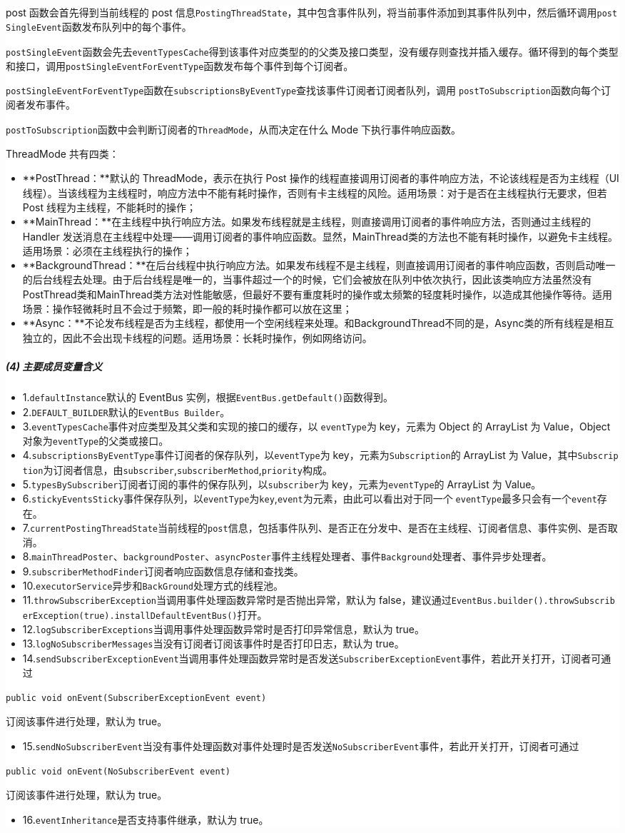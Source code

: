 post 函数会首先得到当前线程的 post 信息`PostingThreadState`，其中包含事件队列，将当前事件添加到其事件队列中，然后循环调用`postSingleEvent`函数发布队列中的每个事件。

`postSingleEvent`函数会先去`eventTypesCache`得到该事件对应类型的的父类及接口类型，没有缓存则查找并插入缓存。循环得到的每个类型和接口，调用`postSingleEventForEventType`函数发布每个事件到每个订阅者。

`postSingleEventForEventType`函数在`subscriptionsByEventType`查找该事件订阅者订阅者队列，调用 `postToSubscription`函数向每个订阅者发布事件。

`postToSubscription`函数中会判断订阅者的`ThreadMode`，从而决定在什么 Mode 下执行事件响应函数。

ThreadMode 共有四类：

* **PostThread：**默认的 ThreadMode，表示在执行 Post 操作的线程直接调用订阅者的事件响应方法，不论该线程是否为主线程（UI 线程）。当该线程为主线程时，响应方法中不能有耗时操作，否则有卡主线程的风险。适用场景：对于是否在主线程执行无要求，但若 Post 线程为主线程，不能耗时的操作；
* **MainThread：**在主线程中执行响应方法。如果发布线程就是主线程，则直接调用订阅者的事件响应方法，否则通过主线程的 Handler 发送消息在主线程中处理——调用订阅者的事件响应函数。显然，MainThread类的方法也不能有耗时操作，以避免卡主线程。适用场景：必须在主线程执行的操作；
* **BackgroundThread：**在后台线程中执行响应方法。如果发布线程不是主线程，则直接调用订阅者的事件响应函数，否则启动唯一的后台线程去处理。由于后台线程是唯一的，当事件超过一个的时候，它们会被放在队列中依次执行，因此该类响应方法虽然没有PostThread类和MainThread类方法对性能敏感，但最好不要有重度耗时的操作或太频繁的轻度耗时操作，以造成其他操作等待。适用场景：操作轻微耗时且不会过于频繁，即一般的耗时操作都可以放在这里；
* **Async：**不论发布线程是否为主线程，都使用一个空闲线程来处理。和BackgroundThread不同的是，Async类的所有线程是相互独立的，因此不会出现卡线程的问题。适用场景：长耗时操作，例如网络访问。

##### (4) 主要成员变量含义
* 1.`defaultInstance`默认的 EventBus 实例，根据`EventBus.getDefault()`函数得到。
* 2.`DEFAULT_BUILDER`默认的`EventBus Builder`。
* 3.`eventTypesCache`事件对应类型及其父类和实现的接口的缓存，以 `eventType`为 key，元素为 Object 的 ArrayList 为 Value，Object 对象为`eventType`的父类或接口。
* 4.`subscriptionsByEventType`事件订阅者的保存队列，以`eventType`为 key，元素为`Subscription`的 ArrayList 为 Value，其中`Subscription`为订阅者信息，由`subscriber`,`subscriberMethod`,`priority`构成。
* 5.`typesBySubscriber`订阅者订阅的事件的保存队列，以`subscriber`为 key，元素为`eventType`的 ArrayList 为 Value。
* 6.`stickyEventsSticky`事件保存队列，以`eventType`为`key`,`event`为元素，由此可以看出对于同一个 `eventType`最多只会有一个`event`存在。
* 7.`currentPostingThreadState`当前线程的`post`信息，包括事件队列、是否正在分发中、是否在主线程、订阅者信息、事件实例、是否取消。
* 8.`mainThreadPoster`、`backgroundPoster`、`asyncPoster`事件主线程处理者、事件`Background`处理者、事件异步处理者。
* 9.`subscriberMethodFinder`订阅者响应函数信息存储和查找类。
* 10.`executorService`异步和`BackGround`处理方式的线程池。
* 11.`throwSubscriberException`当调用事件处理函数异常时是否抛出异常，默认为 false，建议通过`EventBus.builder().throwSubscriberException(true).installDefaultEventBus()`打开。
* 12.`logSubscriberExceptions`当调用事件处理函数异常时是否打印异常信息，默认为 true。
* 13.`logNoSubscriberMessages`当没有订阅者订阅该事件时是否打印日志，默认为 true。
* 14.`sendSubscriberExceptionEvent`当调用事件处理函数异常时是否发送`SubscriberExceptionEvent`事件，若此开关打开，订阅者可通过

```
public void onEvent(SubscriberExceptionEvent event)
```

订阅该事件进行处理，默认为 true。
* 15.`sendNoSubscriberEvent`当没有事件处理函数对事件处理时是否发送`NoSubscriberEvent`事件，若此开关打开，订阅者可通过

```
public void onEvent(NoSubscriberEvent event)
```

订阅该事件进行处理，默认为 true。
* 16.`eventInheritance`是否支持事件继承，默认为 true。
